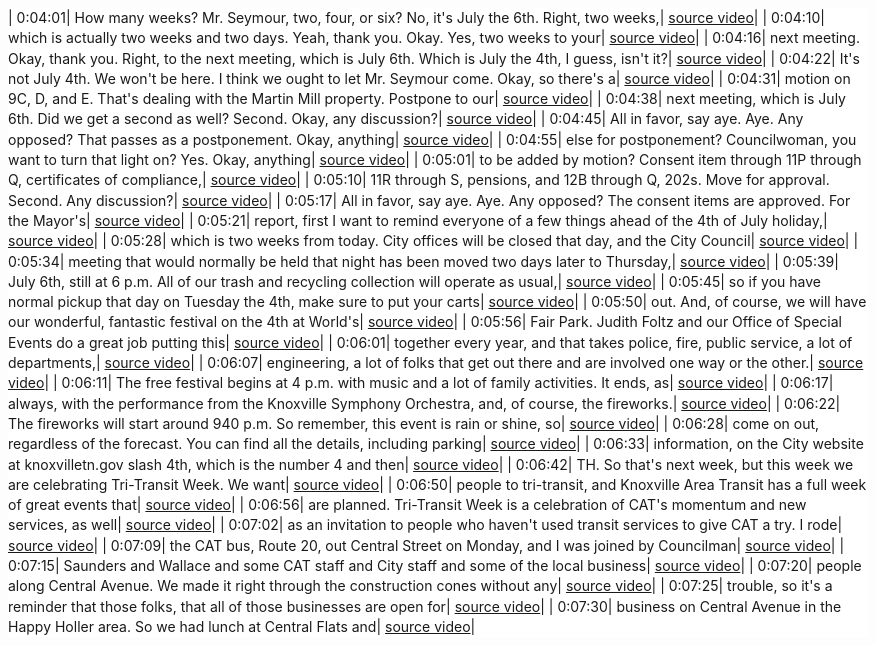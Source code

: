 | 0:04:01| How many weeks? Mr. Seymour, two, four, or six? No, it's July the 6th. Right, two weeks,| [source video](https://archive.org/details/CityCouncil170620?start=241)|
| 0:04:10| which is actually two weeks and two days. Yeah, thank you. Okay. Yes, two weeks to your| [source video](https://archive.org/details/CityCouncil170620?start=250)|
| 0:04:16| next meeting. Okay, thank you. Right, to the next meeting, which is July 6th. Which is July the 4th, I guess, isn't it?| [source video](https://archive.org/details/CityCouncil170620?start=256)|
| 0:04:22| It's not July 4th. We won't be here. I think we ought to let Mr. Seymour come. Okay, so there's a| [source video](https://archive.org/details/CityCouncil170620?start=262)|
| 0:04:31| motion on 9C, D, and E. That's dealing with the Martin Mill property. Postpone to our| [source video](https://archive.org/details/CityCouncil170620?start=271)|
| 0:04:38| next meeting, which is July 6th. Did we get a second as well? Second. Okay, any discussion?| [source video](https://archive.org/details/CityCouncil170620?start=278)|
| 0:04:45| All in favor, say aye. Aye. Any opposed? That passes as a postponement. Okay, anything| [source video](https://archive.org/details/CityCouncil170620?start=285)|
| 0:04:55| else for postponement? Councilwoman, you want to turn that light on? Yes. Okay, anything| [source video](https://archive.org/details/CityCouncil170620?start=295)|
| 0:05:01| to be added by motion? Consent item through 11P through Q, certificates of compliance,| [source video](https://archive.org/details/CityCouncil170620?start=301)|
| 0:05:10| 11R through S, pensions, and 12B through Q, 202s. Move for approval. Second. Any discussion?| [source video](https://archive.org/details/CityCouncil170620?start=310)|
| 0:05:17| All in favor, say aye. Aye. Any opposed? The consent items are approved. For the Mayor's| [source video](https://archive.org/details/CityCouncil170620?start=317)|
| 0:05:21| report, first I want to remind everyone of a few things ahead of the 4th of July holiday,| [source video](https://archive.org/details/CityCouncil170620?start=321)|
| 0:05:28| which is two weeks from today. City offices will be closed that day, and the City Council| [source video](https://archive.org/details/CityCouncil170620?start=328)|
| 0:05:34| meeting that would normally be held that night has been moved two days later to Thursday,| [source video](https://archive.org/details/CityCouncil170620?start=334)|
| 0:05:39| July 6th, still at 6 p.m. All of our trash and recycling collection will operate as usual,| [source video](https://archive.org/details/CityCouncil170620?start=339)|
| 0:05:45| so if you have normal pickup that day on Tuesday the 4th, make sure to put your carts| [source video](https://archive.org/details/CityCouncil170620?start=345)|
| 0:05:50| out. And, of course, we will have our wonderful, fantastic festival on the 4th at World's| [source video](https://archive.org/details/CityCouncil170620?start=350)|
| 0:05:56| Fair Park. Judith Foltz and our Office of Special Events do a great job putting this| [source video](https://archive.org/details/CityCouncil170620?start=356)|
| 0:06:01| together every year, and that takes police, fire, public service, a lot of departments,| [source video](https://archive.org/details/CityCouncil170620?start=361)|
| 0:06:07| engineering, a lot of folks that get out there and are involved one way or the other.| [source video](https://archive.org/details/CityCouncil170620?start=367)|
| 0:06:11| The free festival begins at 4 p.m. with music and a lot of family activities. It ends, as| [source video](https://archive.org/details/CityCouncil170620?start=371)|
| 0:06:17| always, with the performance from the Knoxville Symphony Orchestra, and, of course, the fireworks.| [source video](https://archive.org/details/CityCouncil170620?start=377)|
| 0:06:22| The fireworks will start around 940 p.m. So remember, this event is rain or shine, so| [source video](https://archive.org/details/CityCouncil170620?start=382)|
| 0:06:28| come on out, regardless of the forecast. You can find all the details, including parking| [source video](https://archive.org/details/CityCouncil170620?start=388)|
| 0:06:33| information, on the City website at knoxvilletn.gov slash 4th, which is the number 4 and then| [source video](https://archive.org/details/CityCouncil170620?start=393)|
| 0:06:42| TH. So that's next week, but this week we are celebrating Tri-Transit Week. We want| [source video](https://archive.org/details/CityCouncil170620?start=402)|
| 0:06:50| people to tri-transit, and Knoxville Area Transit has a full week of great events that| [source video](https://archive.org/details/CityCouncil170620?start=410)|
| 0:06:56| are planned. Tri-Transit Week is a celebration of CAT's momentum and new services, as well| [source video](https://archive.org/details/CityCouncil170620?start=416)|
| 0:07:02| as an invitation to people who haven't used transit services to give CAT a try. I rode| [source video](https://archive.org/details/CityCouncil170620?start=422)|
| 0:07:09| the CAT bus, Route 20, out Central Street on Monday, and I was joined by Councilman| [source video](https://archive.org/details/CityCouncil170620?start=429)|
| 0:07:15| Saunders and Wallace and some CAT staff and City staff and some of the local business| [source video](https://archive.org/details/CityCouncil170620?start=435)|
| 0:07:20| people along Central Avenue. We made it right through the construction cones without any| [source video](https://archive.org/details/CityCouncil170620?start=440)|
| 0:07:25| trouble, so it's a reminder that those folks, that all of those businesses are open for| [source video](https://archive.org/details/CityCouncil170620?start=445)|
| 0:07:30| business on Central Avenue in the Happy Holler area. So we had lunch at Central Flats and| [source video](https://archive.org/details/CityCouncil170620?start=450)|